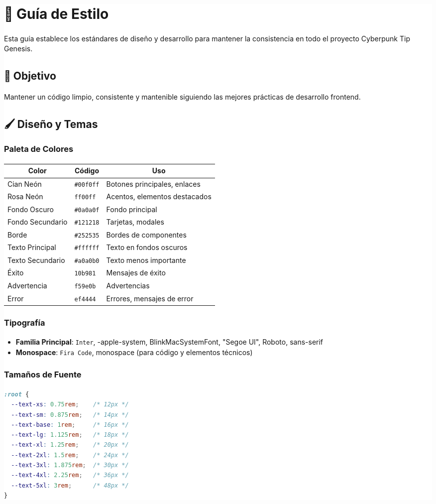 # 🎨 Guía de Estilo

Esta guía establece los estándares de diseño y desarrollo para mantener la consistencia en todo el proyecto Cyberpunk Tip Genesis.

## 🎯 Objetivo

Mantener un código limpio, consistente y mantenible siguiendo las mejores prácticas de desarrollo frontend.

## 🖌️ Diseño y Temas

### Paleta de Colores

| Color               | Código     | Uso                              |
|---------------------|------------|----------------------------------|
| Cian Neón          | `#00f0ff`  | Botones principales, enlaces     |
| Rosa Neón          | `ff00ff`   | Acentos, elementos destacados    |
| Fondo Oscuro       | `#0a0a0f`  | Fondo principal                 |
| Fondo Secundario   | `#121218`  | Tarjetas, modales               |
| Borde              | `#252535`  | Bordes de componentes           |
| Texto Principal    | `#ffffff`  | Texto en fondos oscuros         |
| Texto Secundario   | `#a0a0b0`  | Texto menos importante          |
| Éxito             | `10b981`   | Mensajes de éxito               |
| Advertencia       | `f59e0b`   | Advertencias                    |
| Error             | `ef4444`   | Errores, mensajes de error      |


### Tipografía

- **Familia Principal**: `Inter`, -apple-system, BlinkMacSystemFont, "Segoe UI", Roboto, sans-serif
- **Monospace**: `Fira Code`, monospace (para código y elementos técnicos)

### Tamaños de Fuente

```css
:root {
  --text-xs: 0.75rem;    /* 12px */
  --text-sm: 0.875rem;   /* 14px */
  --text-base: 1rem;     /* 16px */
  --text-lg: 1.125rem;   /* 18px */
  --text-xl: 1.25rem;    /* 20px */
  --text-2xl: 1.5rem;    /* 24px */
  --text-3xl: 1.875rem;  /* 30px */
  --text-4xl: 2.25rem;   /* 36px */
  --text-5xl: 3rem;      /* 48px */
}
```
